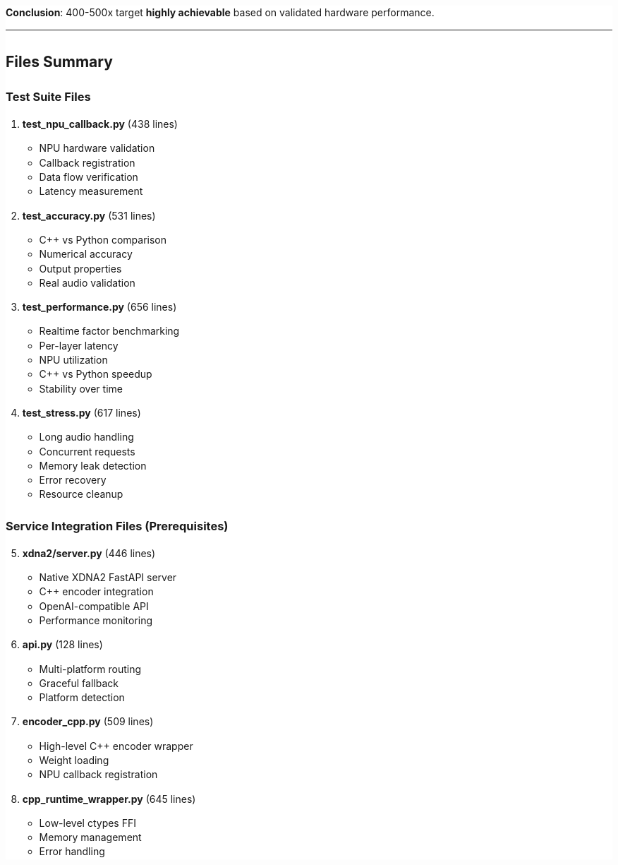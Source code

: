 **Conclusion**: 400-500x target **highly achievable** based on validated hardware performance.

---

## Files Summary

### Test Suite Files

1. **test_npu_callback.py** (438 lines)
   - NPU hardware validation
   - Callback registration
   - Data flow verification
   - Latency measurement

2. **test_accuracy.py** (531 lines)
   - C++ vs Python comparison
   - Numerical accuracy
   - Output properties
   - Real audio validation

3. **test_performance.py** (656 lines)
   - Realtime factor benchmarking
   - Per-layer latency
   - NPU utilization
   - C++ vs Python speedup
   - Stability over time

4. **test_stress.py** (617 lines)
   - Long audio handling
   - Concurrent requests
   - Memory leak detection
   - Error recovery
   - Resource cleanup

### Service Integration Files (Prerequisites)

5. **xdna2/server.py** (446 lines)
   - Native XDNA2 FastAPI server
   - C++ encoder integration
   - OpenAI-compatible API
   - Performance monitoring

6. **api.py** (128 lines)
   - Multi-platform routing
   - Graceful fallback
   - Platform detection

7. **encoder_cpp.py** (509 lines)
   - High-level C++ encoder wrapper
   - Weight loading
   - NPU callback registration

8. **cpp_runtime_wrapper.py** (645 lines)
   - Low-level ctypes FFI
   - Memory management
   - Error handling
